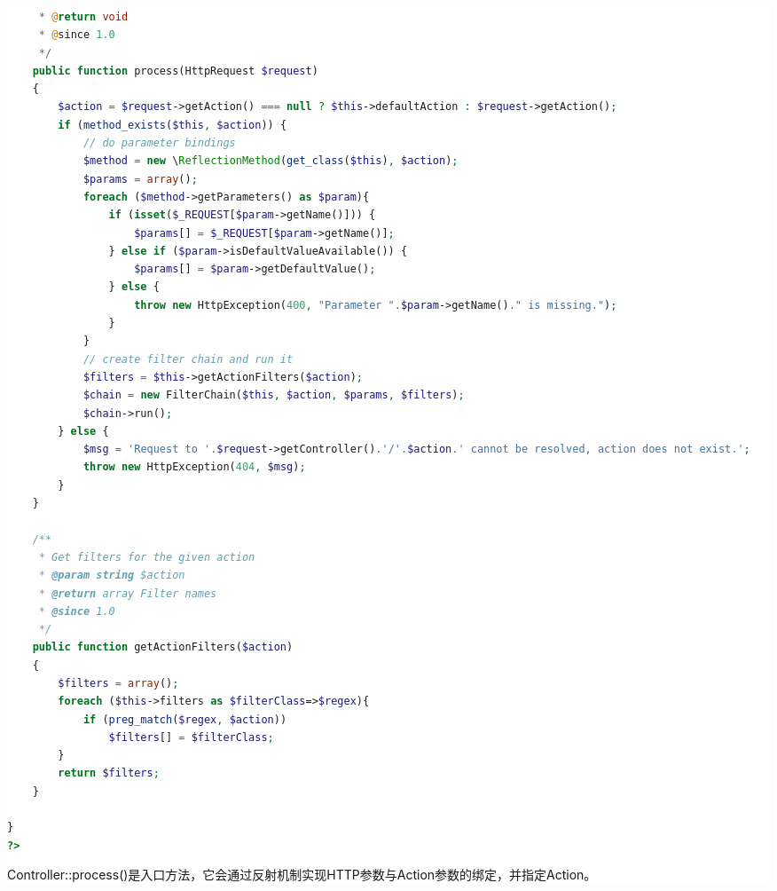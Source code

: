 ```php
     * @return void
     * @since 1.0
     */
    public function process(HttpRequest $request)
    {
        $action = $request->getAction() === null ? $this->defaultAction : $request->getAction();
        if (method_exists($this, $action)) {
            // do parameter bindings
            $method = new \ReflectionMethod(get_class($this), $action);
            $params = array();
            foreach ($method->getParameters() as $param){
                if (isset($_REQUEST[$param->getName()])) {
                    $params[] = $_REQUEST[$param->getName()];
                } else if ($param->isDefaultValueAvailable()) {
                    $params[] = $param->getDefaultValue();
                } else {
                    throw new HttpException(400, "Parameter ".$param->getName()." is missing.");
                }
            }
            // create filter chain and run it
            $filters = $this->getActionFilters($action);
            $chain = new FilterChain($this, $action, $params, $filters);
            $chain->run();
        } else {
            $msg = 'Request to '.$request->getController().'/'.$action.' cannot be resolved, action does not exist.';
            throw new HttpException(404, $msg);
        }
    }
    
    /**
     * Get filters for the given action
     * @param string $action
     * @return array Filter names
     * @since 1.0
     */
    public function getActionFilters($action)
    {
        $filters = array();
        foreach ($this->filters as $filterClass=>$regex){
            if (preg_match($regex, $action))
                $filters[] = $filterClass;
        }
        return $filters;
    }
    
}
?>
```

Controller::process()是入口方法，它会通过反射机制实现HTTP参数与Action参数的绑定，并指定Action。
